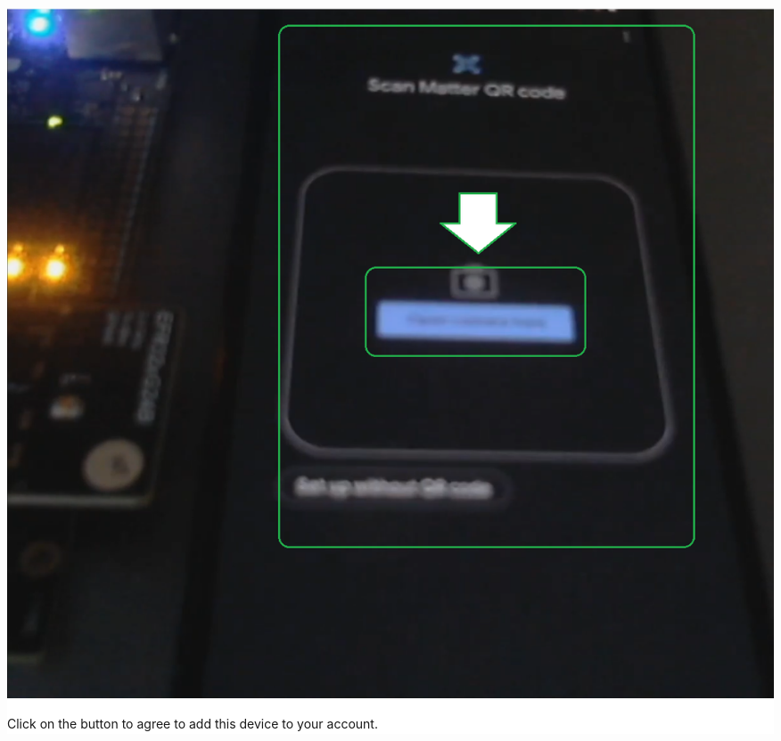 ![](readme.md_assets/images/ww2023_mat-204_section_2_step_21.png)

Click on the button to agree to add this device to your account.

